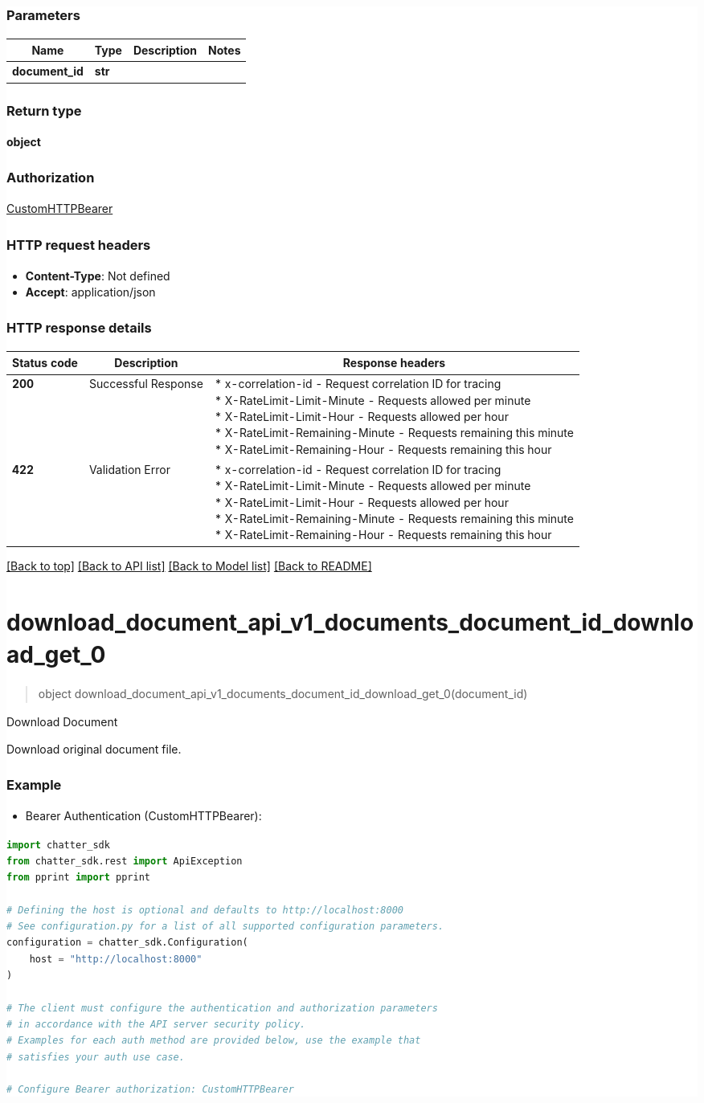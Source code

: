 

### Parameters


Name | Type | Description  | Notes
------------- | ------------- | ------------- | -------------
 **document_id** | **str**|  | 

### Return type

**object**

### Authorization

[CustomHTTPBearer](../README.md#CustomHTTPBearer)

### HTTP request headers

 - **Content-Type**: Not defined
 - **Accept**: application/json

### HTTP response details

| Status code | Description | Response headers |
|-------------|-------------|------------------|
**200** | Successful Response |  * x-correlation-id - Request correlation ID for tracing <br>  * X-RateLimit-Limit-Minute - Requests allowed per minute <br>  * X-RateLimit-Limit-Hour - Requests allowed per hour <br>  * X-RateLimit-Remaining-Minute - Requests remaining this minute <br>  * X-RateLimit-Remaining-Hour - Requests remaining this hour <br>  |
**422** | Validation Error |  * x-correlation-id - Request correlation ID for tracing <br>  * X-RateLimit-Limit-Minute - Requests allowed per minute <br>  * X-RateLimit-Limit-Hour - Requests allowed per hour <br>  * X-RateLimit-Remaining-Minute - Requests remaining this minute <br>  * X-RateLimit-Remaining-Hour - Requests remaining this hour <br>  |

[[Back to top]](#) [[Back to API list]](../README.md#documentation-for-api-endpoints) [[Back to Model list]](../README.md#documentation-for-models) [[Back to README]](../README.md)

# **download_document_api_v1_documents_document_id_download_get_0**
> object download_document_api_v1_documents_document_id_download_get_0(document_id)

Download Document

Download original document file.

### Example

* Bearer Authentication (CustomHTTPBearer):

```python
import chatter_sdk
from chatter_sdk.rest import ApiException
from pprint import pprint

# Defining the host is optional and defaults to http://localhost:8000
# See configuration.py for a list of all supported configuration parameters.
configuration = chatter_sdk.Configuration(
    host = "http://localhost:8000"
)

# The client must configure the authentication and authorization parameters
# in accordance with the API server security policy.
# Examples for each auth method are provided below, use the example that
# satisfies your auth use case.

# Configure Bearer authorization: CustomHTTPBearer
```
